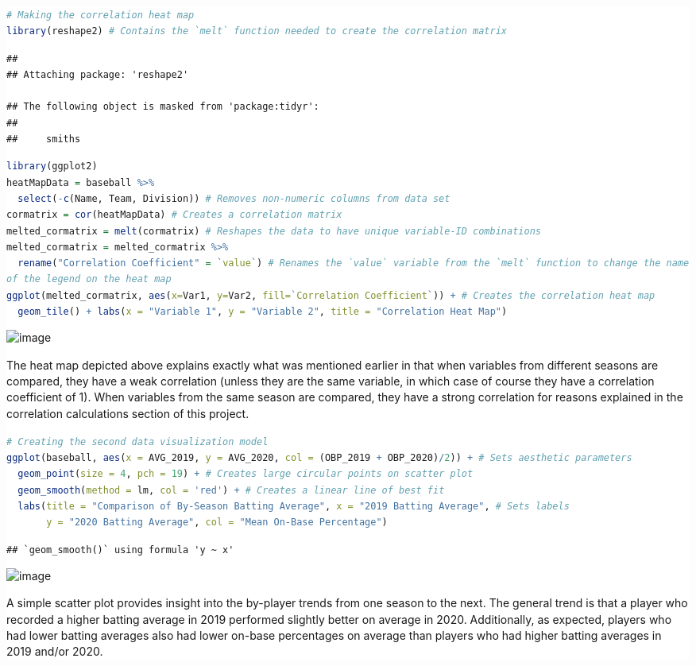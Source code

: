 ``` r
# Making the correlation heat map
library(reshape2) # Contains the `melt` function needed to create the correlation matrix
```

    ## 
    ## Attaching package: 'reshape2'

    ## The following object is masked from 'package:tidyr':
    ## 
    ##     smiths

``` r
library(ggplot2)
heatMapData = baseball %>%
  select(-c(Name, Team, Division)) # Removes non-numeric columns from data set
cormatrix = cor(heatMapData) # Creates a correlation matrix
melted_cormatrix = melt(cormatrix) # Reshapes the data to have unique variable-ID combinations
melted_cormatrix = melted_cormatrix %>%
  rename("Correlation Coefficient" = `value`) # Renames the `value` variable from the `melt` function to change the name of the legend on the heat map
ggplot(melted_cormatrix, aes(x=Var1, y=Var2, fill=`Correlation Coefficient`)) + # Creates the correlation heat map
  geom_tile() + labs(x = "Variable 1", y = "Variable 2", title = "Correlation Heat Map")
```

![image](https://user-images.githubusercontent.com/83376196/117584777-735d9400-b0d4-11eb-8a56-02059c001dd4.png)

The heat map depicted above explains exactly what was mentioned earlier
in that when variables from different seasons are compared, they have a
weak correlation (unless they are the same variable, in which case of
course they have a correlation coefficient of 1). When variables from
the same season are compared, they have a strong correlation for reasons
explained in the correlation calculations section of this project.

``` r
# Creating the second data visualization model
ggplot(baseball, aes(x = AVG_2019, y = AVG_2020, col = (OBP_2019 + OBP_2020)/2)) + # Sets aesthetic parameters
  geom_point(size = 4, pch = 19) + # Creates large circular points on scatter plot
  geom_smooth(method = lm, col = 'red') + # Creates a linear line of best fit
  labs(title = "Comparison of By-Season Batting Average", x = "2019 Batting Average", # Sets labels
       y = "2020 Batting Average", col = "Mean On-Base Percentage")
```

    ## `geom_smooth()` using formula 'y ~ x'

![image](https://user-images.githubusercontent.com/83376196/117584810-9d16bb00-b0d4-11eb-8e4c-3810c3d54277.png)

A simple scatter plot provides insight into the by-player trends from
one season to the next. The general trend is that a player who recorded
a higher batting average in 2019 performed slightly better on average in
2020. Additionally, as expected, players who had lower batting averages
also had lower on-base percentages on average than players who had
higher batting averages in 2019 and/or 2020.
